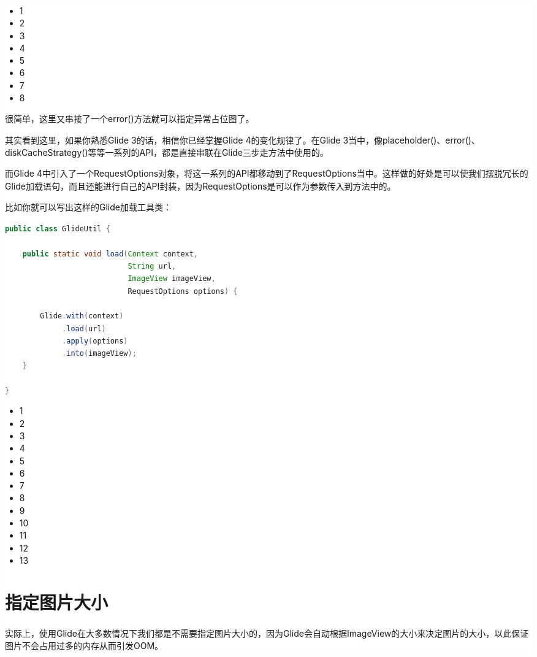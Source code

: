 - 1
- 2
- 3
- 4
- 5
- 6
- 7
- 8

很简单，这里又串接了一个error()方法就可以指定异常占位图了。

其实看到这里，如果你熟悉Glide 3的话，相信你已经掌握Glide 4的变化规律了。在Glide 3当中，像placeholder()、error()、diskCacheStrategy()等等一系列的API，都是直接串联在Glide三步走方法中使用的。

而Glide 4中引入了一个RequestOptions对象，将这一系列的API都移动到了RequestOptions当中。这样做的好处是可以使我们摆脱冗长的Glide加载语句，而且还能进行自己的API封装，因为RequestOptions是可以作为参数传入到方法中的。

比如你就可以写出这样的Glide加载工具类：

```java
public class GlideUtil {

    public static void load(Context context,
                            String url,
                            ImageView imageView,
                            RequestOptions options) {
        
        Glide.with(context)
             .load(url)
             .apply(options)
             .into(imageView);
    }

}
```

- 1
- 2
- 3
- 4
- 5
- 6
- 7
- 8
- 9
- 10
- 11
- 12
- 13

# 指定图片大小

实际上，使用Glide在大多数情况下我们都是不需要指定图片大小的，因为Glide会自动根据ImageView的大小来决定图片的大小，以此保证图片不会占用过多的内存从而引发OOM。
